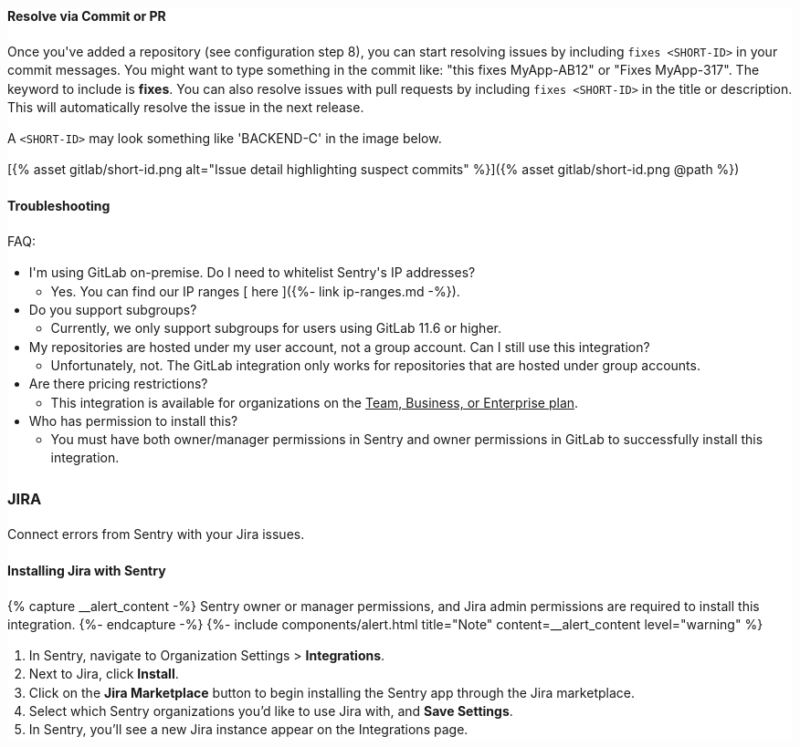 #### Resolve via Commit or PR

Once you've added a repository (see configuration step 8), you can start resolving issues by including `fixes <SHORT-ID>` in your commit messages. You might want to type something in the commit like: "this fixes MyApp-AB12" or "Fixes MyApp-317". The keyword to include is **fixes**. You can also resolve issues with pull requests by including `fixes <SHORT-ID>` in the title or description. This will automatically resolve the issue in the next release. 

A `<SHORT-ID>` may look something like 'BACKEND-C' in the image below.

[{% asset gitlab/short-id.png alt="Issue detail highlighting suspect commits" %}]({% asset gitlab/short-id.png @path %})

#### Troubleshooting

FAQ:
- I'm using GitLab on-premise. Do I need to whitelist Sentry's IP addresses?
    - Yes. You can find our IP ranges [ here ]({%- link ip-ranges.md -%}).
- Do you support subgroups?
    - Currently, we only support subgroups for users using GitLab 11.6 or higher.
- My repositories are hosted under my user account, not a group account. Can I still use this integration?
    - Unfortunately, not. The GitLab integration only works for repositories that are hosted under group accounts.
- Are there pricing restrictions?
    - This integration is available for organizations on the [Team, Business, or Enterprise plan](https://sentry.io/pricing/).
- Who has permission to install this?
    - You must have both owner/manager permissions in Sentry and owner permissions in GitLab to successfully install this integration. 

### JIRA

Connect errors from Sentry with your Jira issues.

#### Installing Jira with Sentry

{% capture __alert_content -%}
Sentry owner or manager permissions, and Jira admin permissions are required to install this integration.
{%- endcapture -%}
{%- include components/alert.html
  title="Note"
  content=__alert_content
  level="warning"
%}

1. In Sentry, navigate to Organization Settings > **Integrations**.
2. Next to Jira, click **Install**.
3. Click on the **Jira Marketplace** button to begin installing the Sentry app through the Jira marketplace.
4. Select which Sentry organizations you’d like to use Jira with, and **Save Settings**.
5. In Sentry, you’ll see a new Jira instance appear on the Integrations page.
